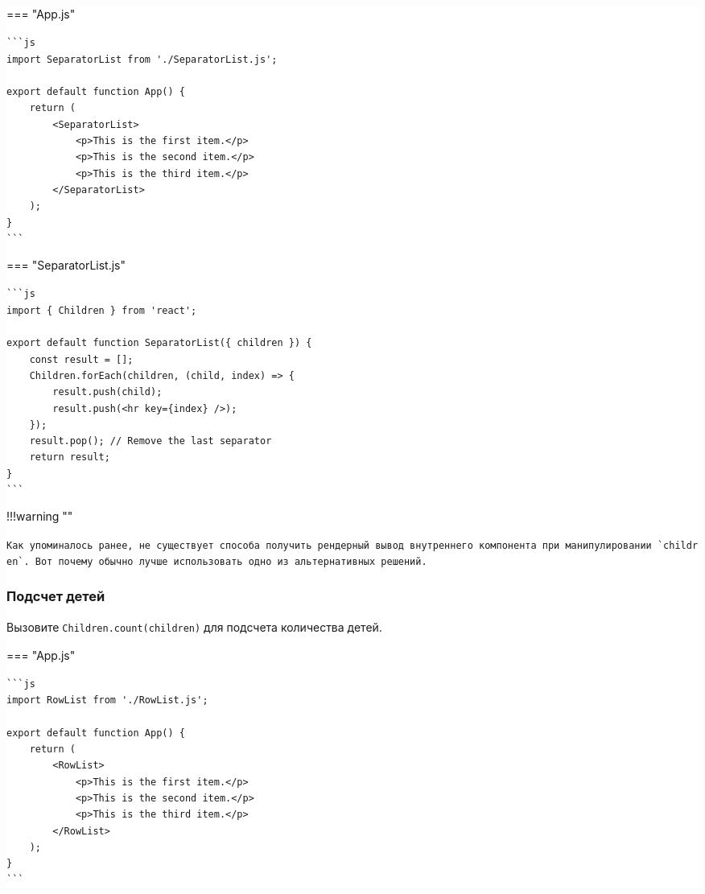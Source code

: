 === "App.js"

    ```js
    import SeparatorList from './SeparatorList.js';

    export default function App() {
    	return (
    		<SeparatorList>
    			<p>This is the first item.</p>
    			<p>This is the second item.</p>
    			<p>This is the third item.</p>
    		</SeparatorList>
    	);
    }
    ```

=== "SeparatorList.js"

    ```js
    import { Children } from 'react';

    export default function SeparatorList({ children }) {
    	const result = [];
    	Children.forEach(children, (child, index) => {
    		result.push(child);
    		result.push(<hr key={index} />);
    	});
    	result.pop(); // Remove the last separator
    	return result;
    }
    ```

!!!warning ""

    Как упоминалось ранее, не существует способа получить рендерный вывод внутреннего компонента при манипулировании `children`. Вот почему обычно лучше использовать одно из альтернативных решений.

### Подсчет детей

Вызовите `Children.count(children)` для подсчета количества детей.

=== "App.js"

    ```js
    import RowList from './RowList.js';

    export default function App() {
    	return (
    		<RowList>
    			<p>This is the first item.</p>
    			<p>This is the second item.</p>
    			<p>This is the third item.</p>
    		</RowList>
    	);
    }
    ```
